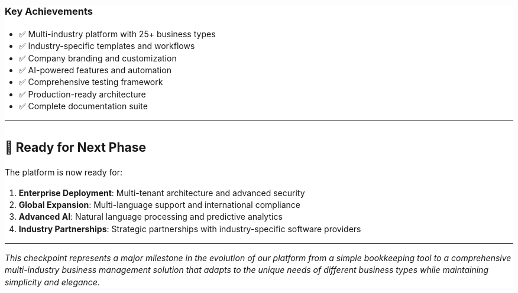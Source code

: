 ### **Key Achievements**
- ✅ Multi-industry platform with 25+ business types
- ✅ Industry-specific templates and workflows
- ✅ Company branding and customization
- ✅ AI-powered features and automation
- ✅ Comprehensive testing framework
- ✅ Production-ready architecture
- ✅ Complete documentation suite

---

## 🚀 **Ready for Next Phase**

The platform is now ready for:
1. **Enterprise Deployment**: Multi-tenant architecture and advanced security
2. **Global Expansion**: Multi-language support and international compliance
3. **Advanced AI**: Natural language processing and predictive analytics
4. **Industry Partnerships**: Strategic partnerships with industry-specific software providers

---

*This checkpoint represents a major milestone in the evolution of our platform from a simple bookkeeping tool to a comprehensive multi-industry business management solution that adapts to the unique needs of different business types while maintaining simplicity and elegance.* 